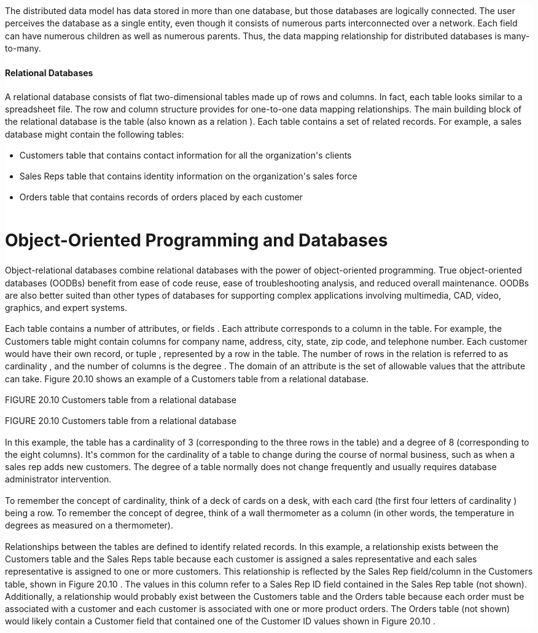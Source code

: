 The distributed data model has data stored in more than one database, but those databases are logically connected. The user perceives the database as a single entity, even though it consists of numerous parts interconnected over a network. Each field can have numerous children as well as numerous parents. Thus, the data mapping relationship for distributed databases is many-to-many.

#### Relational Databases

A relational database consists of flat two-dimensional tables made up of rows and columns. In fact, each table looks similar to a spreadsheet file. The row and column structure provides for one-to-one data mapping relationships. The main building block of the relational database is the table (also known as a relation ). Each table contains a set of related records. For example, a sales database might contain the following tables:

- Customers table that contains contact information for all the organization's clients

- Sales Reps table that contains identity information on the organization's sales force

- Orders table that contains records of orders placed by each customer

# Object-Oriented Programming and Databases

Object-relational databases combine relational databases with the power of object-oriented programming. True object-oriented databases (OODBs) benefit from ease of code reuse, ease of troubleshooting analysis, and reduced overall maintenance. OODBs are also better suited than other types of databases for supporting complex applications involving multimedia, CAD, video, graphics, and expert systems.

Each table contains a number of attributes, or fields . Each attribute corresponds to a column in the table. For example, the Customers table might contain columns for company name, address, city, state, zip code, and telephone number. Each customer would have their own record, or tuple , represented by a row in the table. The number of rows in the relation is referred to as cardinality , and the number of columns is the degree . The domain of an attribute is the set of allowable values that the attribute can take. Figure 20.10 shows an example of a Customers table from a relational database.

FIGURE 20.10 Customers table from a relational database

FIGURE 20.10 Customers table from a relational database

In this example, the table has a cardinality of 3 (corresponding to the three rows in the table) and a degree of 8 (corresponding to the eight columns). It's common for the cardinality of a table to change during the course of normal business, such as when a sales rep adds new customers. The degree of a table normally does not change frequently and usually requires database administrator intervention.

To remember the concept of cardinality, think of a deck of cards on a desk, with each card (the first four letters of cardinality ) being a row. To remember the concept of degree, think of a wall thermometer as a column (in other words, the temperature in degrees as measured on a thermometer).

Relationships between the tables are defined to identify related records. In this example, a relationship exists between the Customers table and the Sales Reps table because each customer is assigned a sales representative and each sales representative is assigned to one or more customers. This relationship is reflected by the Sales Rep field/column in the Customers table, shown in Figure 20.10 . The values in this column refer to a Sales Rep ID field contained in the Sales Rep table (not shown). Additionally, a relationship would probably exist between the Customers table and the Orders table because each order must be associated with a customer and each customer is associated with one or more product orders. The Orders table (not shown) would likely contain a Customer field that contained one of the Customer ID values shown in Figure 20.10 .
